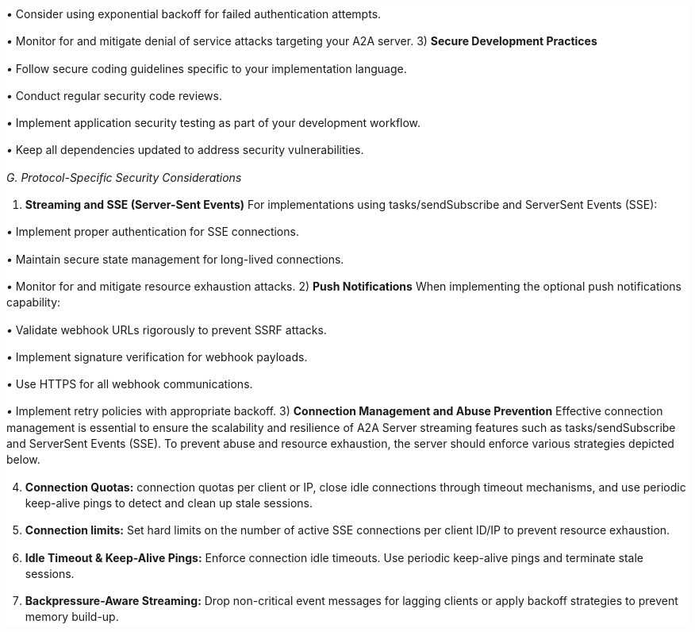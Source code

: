 *•* Consider using exponential backoff for failed authentication attempts.

*•* Monitor for and mitigate denial of service attacks
targeting your A2A server.
3) **Secure Development Practices**

*•* Follow secure coding guidelines specific to your implementation language.

*•* Conduct regular security code reviews.

*•* Implement application security testing as part of your
development workflow.

*•* Keep all dependencies updated to address security
vulnerabilities.

*G. Protocol-Specific Security Considerations*

1) **Streaming and SSE (Server-Sent Events)**
For implementations using tasks/sendSubscribe and ServerSent Events (SSE):

*•* Implement proper authentication for SSE connections.

*•* Maintain secure state management for long-lived connections.

*•* Monitor for and mitigate resource exhaustion attacks.
2) **Push Notifications**
When implementing the optional push notifications capability:

*•* Validate webhook URLs rigorously to prevent SSRF
attacks.

*•* Implement signature verification for webhook payloads.

*•* Use HTTPS for all webhook communications.

*•* Implement retry policies with appropriate backoff.
3) **Connection Management and Abuse Prevention**
Effective connection management is essential to ensure
the scalability and resilience of A2A Server streaming
features such as tasks/sendSubscribe and ServerSent Events (SSE). To prevent abuse and resource exhaustion, the server should enforce various strategies depicted
below.

4) **Connection Quotas:** connection quotas per client or IP,
close idle connections through timeout mechanisms, and
use periodic keep-alive pings to detect and clean up stale
sessions.

5) **Connection limits:** Set hard limits on the number of
active SSE connections per client ID/IP to prevent resource
exhaustion.

6) **Idle Timeout & Keep-Alive Pings:** Enforce connection
idle timeouts. Use periodic keep-alive pings and terminate
stale sessions.

7) **Backpressure-Aware Streaming:** Drop non-critical event
messages for lagging clients or apply backoff strategies
to prevent memory build-up.
